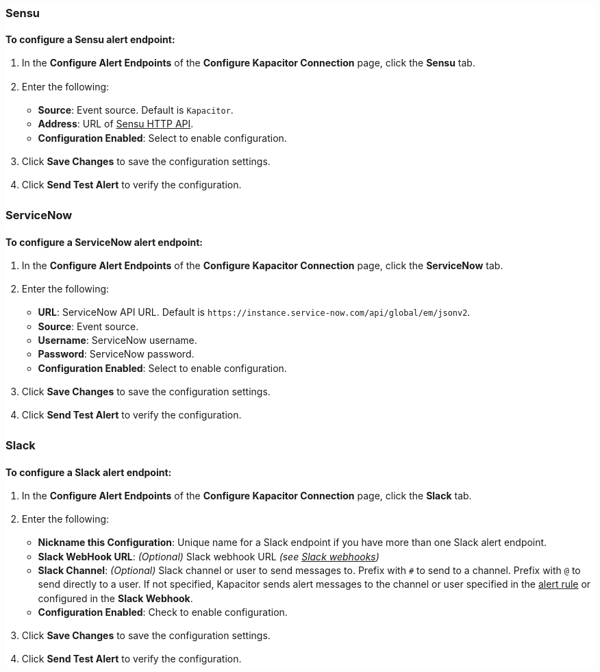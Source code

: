 ### Sensu

**To configure a Sensu alert endpoint:**

1. In the **Configure Alert Endpoints** of the **Configure Kapacitor Connection** page,
   click the **Sensu** tab.
2. Enter the following:

    - **Source**: Event source. Default is `Kapacitor`.
    - **Address**: URL of [Sensu HTTP API](https://docs.sensu.io/sensu-go/latest/migrate/#architecture).
    - **Configuration Enabled**: Select to enable configuration.

3. Click **Save Changes** to save the configuration settings.
4. Click **Send Test Alert** to verify the configuration.

### ServiceNow

**To configure a ServiceNow alert endpoint:**

1. In the **Configure Alert Endpoints** of the **Configure Kapacitor Connection** page,
   click the **ServiceNow** tab.
2. Enter the following:

    - **URL**: ServiceNow API URL. Default is `https://instance.service-now.com/api/global/em/jsonv2`.
    - **Source**: Event source.
    - **Username**: ServiceNow username.
    - **Password**: ServiceNow password.
    - **Configuration Enabled**: Select to enable configuration.

3. Click **Save Changes** to save the configuration settings.
4. Click **Send Test Alert** to verify the configuration.

### Slack

**To configure a Slack alert endpoint:**

1. In the **Configure Alert Endpoints** of the **Configure Kapacitor Connection** page,
   click the **Slack** tab.
2. Enter the following:

    - **Nickname this Configuration**: Unique name for a Slack endpoint if you
      have more than one Slack alert endpoint.
    - **Slack WebHook URL**: _(Optional)_ Slack webhook URL _(see [Slack webhooks](https://api.slack.com/messaging/webhooks))_
    - **Slack Channel**: _(Optional)_ Slack channel or user to send messages to.
      Prefix with `#` to send to a channel.
      Prefix with `@` to send directly to a user.
      If not specified, Kapacitor sends alert messages to the channel or user
      specified in the [alert rule](/chronograf/v1.10/guides/create-a-kapacitor-alert/)
      or configured in the **Slack Webhook**.
    - **Configuration Enabled**: Check to enable configuration.

3. Click **Save Changes** to save the configuration settings.
4. Click **Send Test Alert** to verify the configuration.
